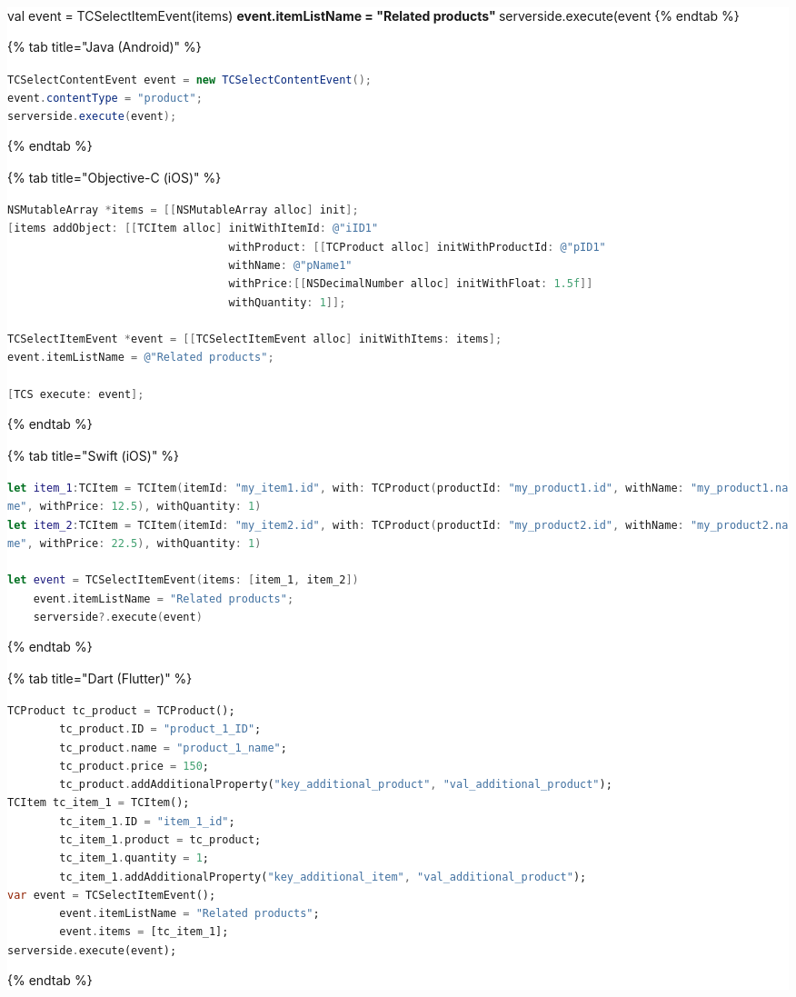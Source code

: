 val event = TCSelectItemEvent(items)
<strong>    event.itemListName = "Related products"
</strong>serverside.execute(event
</code></pre>
{% endtab %}

{% tab title="Java  (Android)" %}
```java
TCSelectContentEvent event = new TCSelectContentEvent();
event.contentType = "product";
serverside.execute(event);
```
{% endtab %}

{% tab title="Objective-C (iOS)" %}
```objectivec
NSMutableArray *items = [[NSMutableArray alloc] init];
[items addObject: [[TCItem alloc] initWithItemId: @"iID1"
                                  withProduct: [[TCProduct alloc] initWithProductId: @"pID1" 
                                  withName: @"pName1" 
                                  withPrice:[[NSDecimalNumber alloc] initWithFloat: 1.5f]]
                                  withQuantity: 1]];

TCSelectItemEvent *event = [[TCSelectItemEvent alloc] initWithItems: items];
event.itemListName = @"Related products";

[TCS execute: event];
```
{% endtab %}

{% tab title="Swift (iOS)" %}
```swift
let item_1:TCItem = TCItem(itemId: "my_item1.id", with: TCProduct(productId: "my_product1.id", withName: "my_product1.name", withPrice: 12.5), withQuantity: 1)
let item_2:TCItem = TCItem(itemId: "my_item2.id", with: TCProduct(productId: "my_product2.id", withName: "my_product2.name", withPrice: 22.5), withQuantity: 1)

let event = TCSelectItemEvent(items: [item_1, item_2])
	event.itemListName = "Related products";
	serverside?.execute(event)
```
{% endtab %}

{% tab title="Dart (Flutter)" %}
```dart
TCProduct tc_product = TCProduct();
		tc_product.ID = "product_1_ID";
		tc_product.name = "product_1_name";
		tc_product.price = 150;
		tc_product.addAdditionalProperty("key_additional_product", "val_additional_product");
TCItem tc_item_1 = TCItem();
		tc_item_1.ID = "item_1_id";
		tc_item_1.product = tc_product;
		tc_item_1.quantity = 1;
		tc_item_1.addAdditionalProperty("key_additional_item", "val_additional_product");
var event = TCSelectItemEvent();
		event.itemListName = "Related products";
		event.items = [tc_item_1];
serverside.execute(event);
```
{% endtab %}
